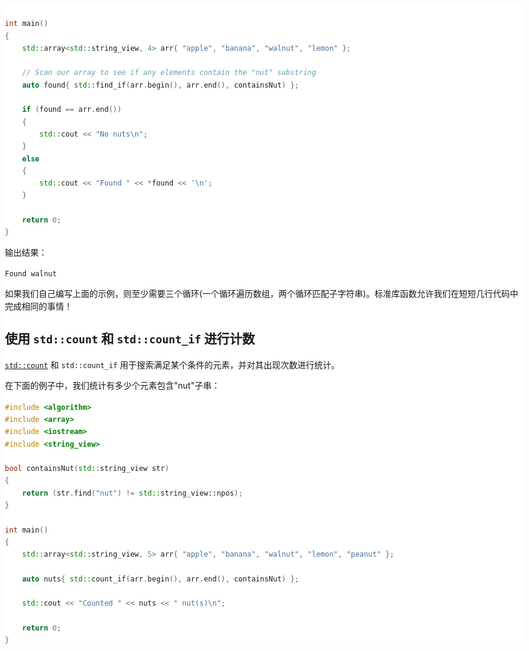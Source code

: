 ```cpp

int main()
{
    std::array<std::string_view, 4> arr{ "apple", "banana", "walnut", "lemon" };

    // Scan our array to see if any elements contain the "nut" substring
    auto found{ std::find_if(arr.begin(), arr.end(), containsNut) };

    if (found == arr.end())
    {
        std::cout << "No nuts\n";
    }
    else
    {
        std::cout << "Found " << *found << '\n';
    }

    return 0;
}
```

输出结果：

```
Found walnut
```

如果我们自己编写上面的示例，则至少需要三个循环(一个循环遍历数组，两个循环匹配子字符串)。标准库函数允许我们在短短几行代码中完成相同的事情！

## 使用 `std::count` 和 `std::count_if` 进行计数

[`std::count`](https://en.cppreference.com/w/cpp/algorithm/count) 和 `std::count_if` 用于搜索满足某个条件的元素，并对其出现次数进行统计。

在下面的例子中，我们统计有多少个元素包含"nut"子串：

```cpp
#include <algorithm>
#include <array>
#include <iostream>
#include <string_view>

bool containsNut(std::string_view str)
{
	return (str.find("nut") != std::string_view::npos);
}

int main()
{
	std::array<std::string_view, 5> arr{ "apple", "banana", "walnut", "lemon", "peanut" };

	auto nuts{ std::count_if(arr.begin(), arr.end(), containsNut) };

	std::cout << "Counted " << nuts << " nut(s)\n";

	return 0;
}
```
